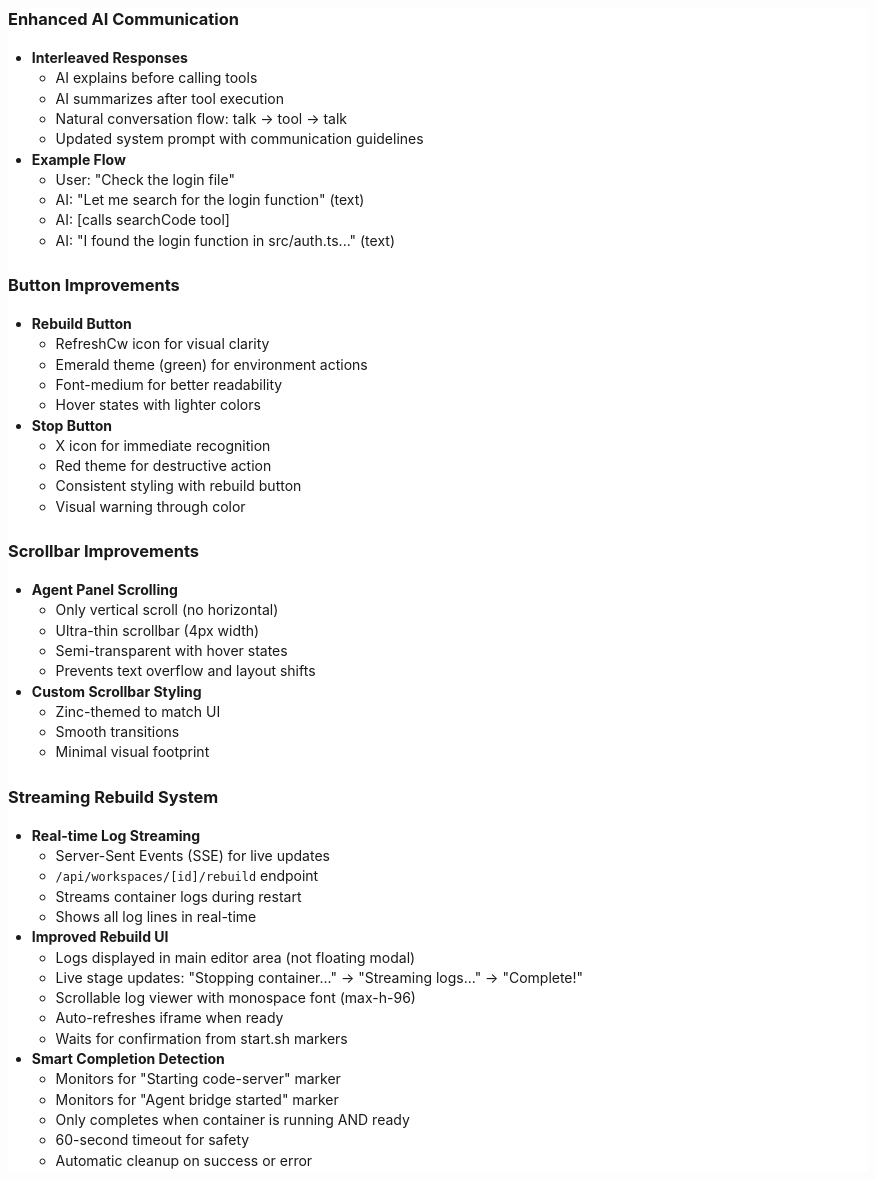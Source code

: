 ### Enhanced AI Communication

- **Interleaved Responses**
  - AI explains before calling tools
  - AI summarizes after tool execution
  - Natural conversation flow: talk → tool → talk
  - Updated system prompt with communication guidelines
- **Example Flow**
  - User: "Check the login file"
  - AI: "Let me search for the login function" (text)
  - AI: [calls searchCode tool]
  - AI: "I found the login function in src/auth.ts..." (text)

### Button Improvements

- **Rebuild Button**
  - RefreshCw icon for visual clarity
  - Emerald theme (green) for environment actions
  - Font-medium for better readability
  - Hover states with lighter colors
- **Stop Button**
  - X icon for immediate recognition
  - Red theme for destructive action
  - Consistent styling with rebuild button
  - Visual warning through color

### Scrollbar Improvements

- **Agent Panel Scrolling**
  - Only vertical scroll (no horizontal)
  - Ultra-thin scrollbar (4px width)
  - Semi-transparent with hover states
  - Prevents text overflow and layout shifts
- **Custom Scrollbar Styling**
  - Zinc-themed to match UI
  - Smooth transitions
  - Minimal visual footprint

### Streaming Rebuild System

- **Real-time Log Streaming**
  - Server-Sent Events (SSE) for live updates
  - `/api/workspaces/[id]/rebuild` endpoint
  - Streams container logs during restart
  - Shows all log lines in real-time
- **Improved Rebuild UI**
  - Logs displayed in main editor area (not floating modal)
  - Live stage updates: "Stopping container..." → "Streaming logs..." → "Complete!"
  - Scrollable log viewer with monospace font (max-h-96)
  - Auto-refreshes iframe when ready
  - Waits for confirmation from start.sh markers
- **Smart Completion Detection**
  - Monitors for "Starting code-server" marker
  - Monitors for "Agent bridge started" marker
  - Only completes when container is running AND ready
  - 60-second timeout for safety
  - Automatic cleanup on success or error
